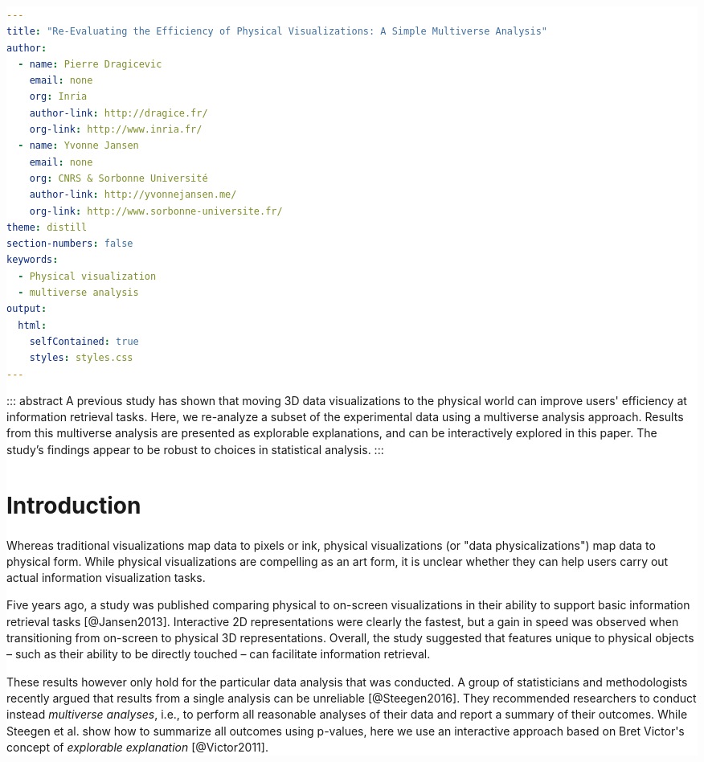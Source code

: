```yaml
---
title: "Re-Evaluating the Efficiency of Physical Visualizations: A Simple Multiverse Analysis"
author:
  - name: Pierre Dragicevic
    email: none
    org: Inria
    author-link: http://dragice.fr/
    org-link: http://www.inria.fr/
  - name: Yvonne Jansen
    email: none
    org: CNRS & Sorbonne Université
    author-link: http://yvonnejansen.me/
    org-link: http://www.sorbonne-universite.fr/
theme: distill
section-numbers: false
keywords:
  - Physical visualization
  - multiverse analysis
output:
  html:
    selfContained: true
    styles: styles.css
---
```




::: abstract
A previous study has shown that moving 3D data visualizations to the physical world can improve users' efficiency at information retrieval tasks. Here, we re-analyze a subset of the experimental data using a multiverse analysis approach. Results from this multiverse analysis are presented as explorable explanations, and can be interactively explored in this paper. The study’s findings appear to be robust to choices in statistical analysis.
:::

# Introduction

Whereas traditional visualizations map data to pixels or ink, physical visualizations (or "data physicalizations") map data to physical form. While physical visualizations are compelling as an art form, it is unclear whether they can help users carry out actual information visualization tasks.

Five years ago, a study was published comparing physical to on-screen visualizations in their ability to support basic information retrieval tasks [@Jansen2013]. Interactive 2D representations were clearly the fastest, but a gain in speed was observed when transitioning from on-screen to physical 3D representations. Overall, the study suggested that features unique to physical objects – such as their ability to be directly touched – can facilitate information retrieval.

These results however only hold for the particular data analysis that was conducted. A group of statisticians and methodologists recently argued that results from a single analysis can be unreliable [@Steegen2016]. They recommended researchers to conduct instead *multiverse analyses*, i.e., to perform all reasonable analyses of their data and report a summary of their outcomes. While Steegen et al. show how to summarize all outcomes using p-values, here we use an interactive approach based on Bret Victor's concept of *explorable explanation* [@Victor2011].
